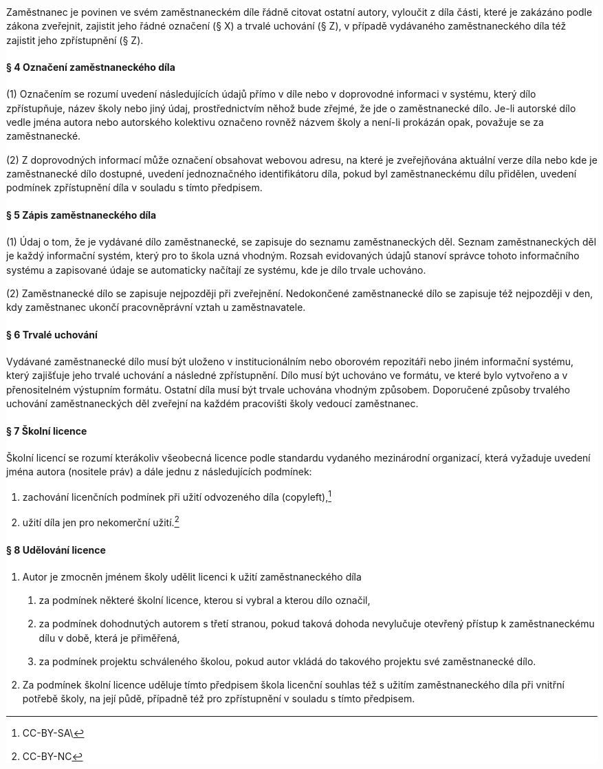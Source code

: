 Zaměstnanec je povinen ve svém zaměstnaneckém díle řádně citovat ostatní autory, vyloučit z díla části, které je zakázáno podle zákona zveřejnit, zajistit jeho řádné označení (§ X) a trvalé uchování (§ Z), v případě vydávaného zaměstnaneckého díla též zajistit jeho zpřístupnění (§ Z).

#### § 4 Označení zaměstnaneckého díla

​(1) Označením se rozumí uvedení následujících údajů přímo v díle nebo v doprovodné informaci v systému, který dílo zpřístupňuje, název školy nebo jiný údaj, prostřednictvím něhož bude zřejmé, že jde o zaměstnanecké dílo. Je-li autorské dílo vedle jména autora nebo autorského kolektivu označeno rovněž názvem školy a není-li prokázán opak, považuje se za zaměstnanecké.

​(2) Z doprovodných informací může označení obsahovat webovou adresu, na které je zveřejňována aktuální verze díla nebo kde je zaměstnanecké dílo dostupné, uvedení jednoznačného identifikátoru díla, pokud byl zaměstnaneckému dílu přidělen, uvedení podmínek zpřístupnění díla v souladu s tímto předpisem.

#### § 5 Zápis zaměstnaneckého díla

​(1) Údaj o tom, že je vydávané dílo zaměstnanecké, se zapisuje do seznamu zaměstnaneckých děl. Seznam zaměstnaneckých děl je každý informační systém, který pro to škola uzná vhodným. Rozsah evidovaných údajů stanoví správce tohoto informačního systému a zapisované údaje se automaticky načítají ze systému, kde je dílo trvale uchováno.

​(2) Zaměstnanecké dílo se zapisuje nejpozději při zveřejnění. Nedokončené zaměstnanecké dílo se zapisuje též nejpozději v den, kdy zaměstnanec ukončí pracovněprávní vztah u zaměstnavatele.

#### § 6 Trvalé uchování

Vydávané zaměstnanecké dílo musí být uloženo v institucionálním nebo oborovém repozitáři nebo jiném informační systému, který zajišťuje jeho trvalé uchování a následné zpřístupnění. Dílo musí být uchováno ve formátu, ve které bylo vytvořeno a v přenositelném výstupním formátu. Ostatní díla musí být trvale uchována vhodným způsobem. Doporučené způsoby trvalého uchování zaměstnaneckých děl zveřejní na každém pracovišti školy vedoucí zaměstnanec.

#### § 7 Školní licence

Školní licencí se rozumí kterákoliv všeobecná licence podle standardu vydaného mezinárodní organizací, která vyžaduje uvedení jména autora (nositele práv) a dále jednu z následujících podmínek:

1.  zachování licenčních podmínek při užití odvozeného díla (copyleft),[^21]

2.  užití díla jen pro nekomerční užití.[^22]

#### § 8 Udělování licence

1.  Autor je zmocněn jménem školy udělit licenci k užití zaměstnaneckého díla

    1.  za podmínek některé školní licence, kterou si vybral a kterou dílo označil,

    2.  za podmínek dohodnutých autorem s třetí stranou, pokud taková dohoda nevylučuje otevřený přístup k zaměstnaneckému dílu v době, která je přiměřená,

    3.  za podmínek projektu schváleného školou, pokud autor vkládá do takového projektu své zaměstnanecké dílo.

2.  Za podmínek školní licence uděluje tímto předpisem škola licenční souhlas též s užitím zaměstnaneckého díla při vnitřní potřebě školy, na její půdě, případně též pro zpřístupnění v souladu s tímto předpisem.


[^1]: Rozhodnutí Obvodního soudu pro Prahu 1, sp. zn. 14 C 4/1982, 14 C 5/1982 a 14 C 6/1982.
[^2]: Kolektivním dílem je dílo, na jehož tvorbě se podílí více autorů, které je vytvářeno z podnětu a pod vedením fyzické nebo právnické osoby a uváděno na veřejnost pod jejím jménem, přičemž příspěvky zahrnuté do takového díla nejsou schopny samostatného užití. Kolektivním dílem však nejsou díla audiovizuální a díla audiovizuálně užitá. Za podmínek věty první budou kolektivním dílem např. mapy nebo počítačové programy.
[^3]: Obsah práva dílo užít je vymezen příklady v § 13 až § 23 AZ.
[^4]: Jde o tzv. konsolidační zásadu,@komentar která je projevem tzv. elasticity vlastnictví.
[^5]: Podle § 489 NOZ je věcí v právním smyslu vše, co je rozdílné od osoby a slouží potřebě lidí, tedy i právo, jehož povaha to připouští.
[^6]: Bod 3.4 opatření rektora UK č. 40/2009, o nakládání s výsledky výzkumu, vývoje a inovací na Univerzitě Karlově v Praze. Dostupná z webu <http://www.cuni.cz/UK-3713.html>
[^7]: Podle výroční zprávy za rok 2013 mělo nakladatelství univerzity v Cambridge celkový obrat 261,7 mil. liber, přičemž zisk před zdaněním činil 8,2 mil. liber. Zdroj: <http://www.cambridge.org/about-us/who-we-are/annual-report1/chief-executives-overview/>
[^8]: Modelová politika Open Access. Dostupný z webové stránky <http://osc.hul.harvard.edu/modelpolicy>
[^9]: Velice široký otevřený přístup má např. Polytechnická škola v Otago na Novém Zélandě. Dostupný na webové stránce <http://wikieducator.org/Otago_Polytechnic/Intellectual_property>
[^10]: Porovnání předních světových univerzit. Dostupné na webu <http://web.mit.edu/committees/ip/policies.html>
[^11]: Směrnice rektora UP č. B3-09/2-SR, o ediční činnosti Univerzity Paleckého v Olomouci. Dostupný na webu <http://www.upol.cz/fileadmin/user_upload/dokumenty/SRB3-09-2_opravena_31032010.pdf> Byť se tak neděje výslovnou dohodou, mám za to, že autor projevuje svůj souhlas s tímto návrhem tím, že se podle něho zachová.
[^12]: Základními pracovněprávními vztahy jsou pracovní poměr a právní vztahy založené dohodami o pracích konaných mimo pracovní poměr (§ 3 věta druhá ZPr).
[^13]: ​VI. úplné znění vnitřního mzdového předpisu Univerzity Karlovy v Praze ze dne 18. června 2013. Dostupné na <http://www.cuni.cz/UK-4343-version1-uzvimzdyuk.pdf>.
[^14]: Opatření rektora UK č. 7/2014 ze dne 30. 1. 2014, o nakládání s výsledky výzkumu, vývoje a inovací na Univerzitě Karlově v Praze. <http://www.cuni.cz/UK-5588.html>
[^15]: Centrální katalog Univerzity Karlovy v Praze je na webu <http://ckis.cuni.cz/>
[^16]: Seznam škol s příkazem uchovávat a licencovat vědecké články obsahuje web <http://roarmap.eprints.org/>, který je inspirací pro všechny nové právní úpravy publikování. Lze tam nalézt jak přehled publikačních povinností institucionálních, tak grantových.
[^17]: CC-BY-SA\
[^18]: CC-BY-NC
[^19]: Knihovna Akademie věd ČR. *Metodika ukládání plných textů v institucionálním repozitáři ASEP*. Dostupný na webu <http://www.lib.cas.cz/asep/repozitar-asep/metodika-ukladani/>.
[^20]: § 58 odst. 1 zákona č. 121/2000 Sb., autorský zákon, ve znění pozdějších předpisů.
[^21]: CC-BY-SA\
[^22]: CC-BY-NC